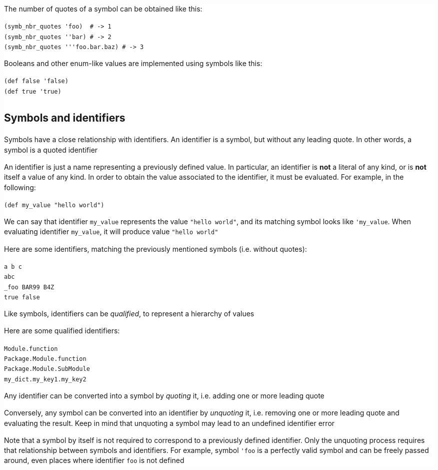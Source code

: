 The number of quotes of a symbol can be obtained like this:
```
(symb_nbr_quotes 'foo)  # -> 1
(symb_nbr_quotes ''bar) # -> 2
(symb_nbr_quotes '''foo.bar.baz) # -> 3
```

Booleans and other enum-like values are implemented using symbols like this:
```
(def false 'false)
(def true 'true)
```

## Symbols and identifiers

Symbols have a close relationship with identifiers. An identifier is a symbol, but without any leading quote. In other words, a symbol is a quoted identifier

An identifier is just a name representing a previously defined value. In particular, an identifier is **not** a literal of any kind, or is **not** itself a value of any kind. In order to obtain the value associated to the identifier, it must be evaluated. For example, in the following:
```
(def my_value "hello world")
```
We can say that identifier `my_value` represents the value `"hello world"`, and its matching symbol looks like `'my_value`. When evaluating identifier `my_value`, it will produce value `"hello world"`

Here are some identifiers, matching the previously mentioned symbols (i.e. without quotes):
```
a b c
abc
_foo BAR99 B4Z
true false
```

Like symbols, identifiers can be *qualified*, to represent a hierarchy of values

Here are some qualified identifiers:
```
Module.function
Package.Module.function
Package.Module.SubModule
my_dict.my_key1.my_key2
```

Any identifier can be converted into a symbol by *quoting* it, i.e. adding one or more leading quote

Conversely, any symbol can be converted into an identifier by *unquoting* it, i.e. removing one or more leading quote and evaluating the result. Keep in mind that unquoting a symbol may lead to an undefined identifier error

Note that a symbol by itself is not required to correspond to a previously defined identifier. Only the unquoting process requires that relationship between symbols and identifiers. For example, symbol `'foo` is a perfectly valid symbol and can be freely passed around, even places where identifier `foo` is not defined
